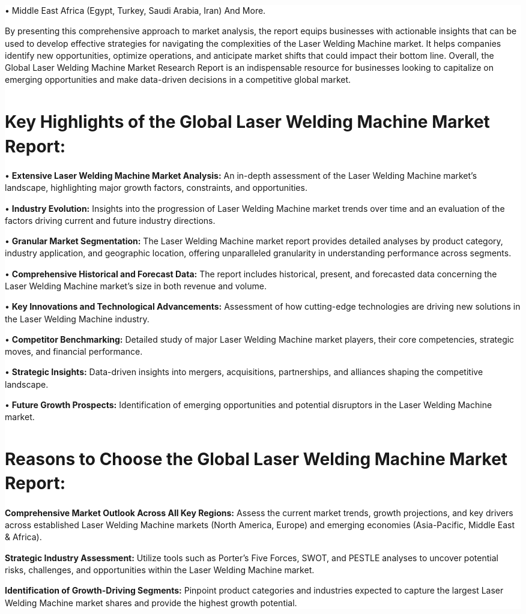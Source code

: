 • Middle East Africa (Egypt, Turkey, Saudi Arabia, Iran) And More.

By presenting this comprehensive approach to market analysis, the report equips businesses with actionable insights that can be used to develop effective strategies for navigating the complexities of the Laser Welding Machine market. It helps companies identify new opportunities, optimize operations, and anticipate market shifts that could impact their bottom line. Overall, the Global Laser Welding Machine Market Research Report is an indispensable resource for businesses looking to capitalize on emerging opportunities and make data-driven decisions in a competitive global market.

# <strong>Key Highlights of the Global Laser Welding Machine Market Report:</strong>

• <strong>Extensive Laser Welding Machine Market Analysis:</strong> An in-depth assessment of the Laser Welding Machine market’s landscape, highlighting major growth factors, constraints, and opportunities.

• <strong>Industry Evolution:</strong> Insights into the progression of Laser Welding Machine market trends over time and an evaluation of the factors driving current and future industry directions.

• <strong>Granular Market Segmentation:</strong> The Laser Welding Machine market report provides detailed analyses by product category, industry application, and geographic location, offering unparalleled granularity in understanding performance across segments.

• <strong>Comprehensive Historical and Forecast Data:</strong> The report includes historical, present, and forecasted data concerning the Laser Welding Machine market’s size in both revenue and volume.

• <strong>Key Innovations and Technological Advancements:</strong> Assessment of how cutting-edge technologies are driving new solutions in the Laser Welding Machine industry.

• <strong>Competitor Benchmarking:</strong> Detailed study of major Laser Welding Machine market players, their core competencies, strategic moves, and financial performance.

• <strong>Strategic Insights:</strong> Data-driven insights into mergers, acquisitions, partnerships, and alliances shaping the competitive landscape.

• <strong>Future Growth Prospects:</strong> Identification of emerging opportunities and potential disruptors in the Laser Welding Machine market.

# <strong>Reasons to Choose the Global Laser Welding Machine Market Report:</strong>

<strong>Comprehensive Market Outlook Across All Key Regions:</strong>
Assess the current market trends, growth projections, and key drivers across established Laser Welding Machine markets (North America, Europe) and emerging economies (Asia-Pacific, Middle East & Africa).

<strong>Strategic Industry Assessment:</strong>
Utilize tools such as Porter’s Five Forces, SWOT, and PESTLE analyses to uncover potential risks, challenges, and opportunities within the Laser Welding Machine market.

<strong>Identification of Growth-Driving Segments:</strong>
Pinpoint product categories and industries expected to capture the largest Laser Welding Machine market shares and provide the highest growth potential.
